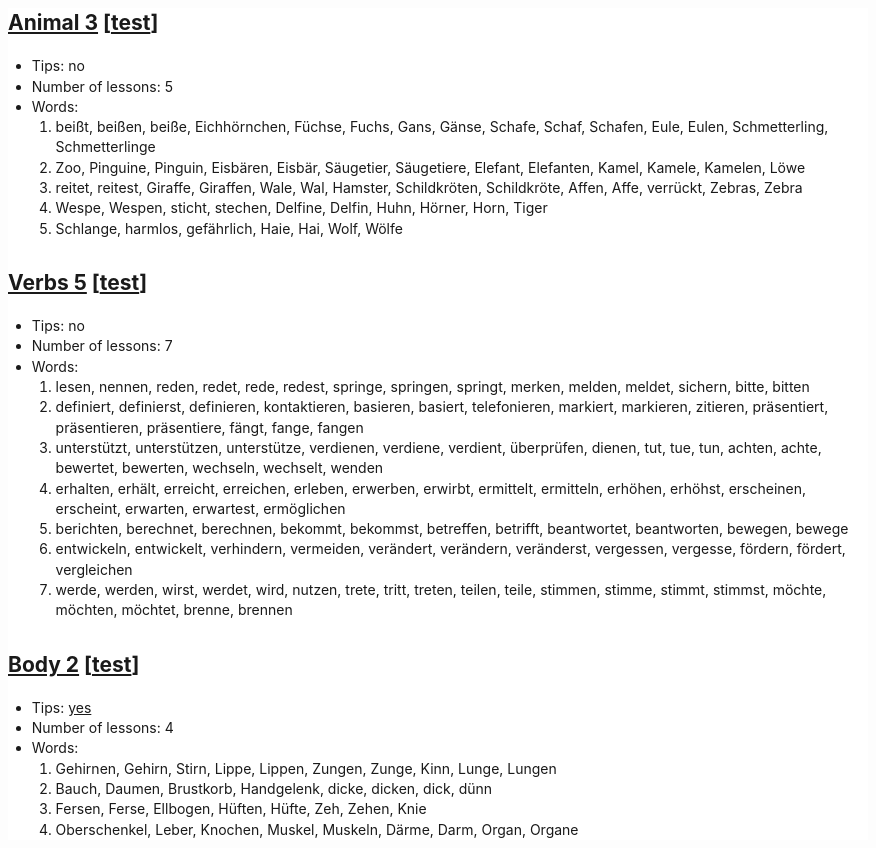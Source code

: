 ## [Animal 3](https://www.duolingo.com/skill/de/Animal-3/practice) \[[test](https://www.duolingo.com/skill/de/Animal-3/test)\]

* Tips: no
* Number of lessons: 5
* Words:
    1. beißt, beißen, beiße, Eichhörnchen, Füchse, Fuchs, Gans, Gänse, Schafe, Schaf, Schafen, Eule, Eulen, Schmetterling, Schmetterlinge
    2. Zoo, Pinguine, Pinguin, Eisbären, Eisbär, Säugetier, Säugetiere, Elefant, Elefanten, Kamel, Kamele, Kamelen, Löwe
    3. reitet, reitest, Giraffe, Giraffen, Wale, Wal, Hamster, Schildkröten, Schildkröte, Affen, Affe, verrückt, Zebras, Zebra
    4. Wespe, Wespen, sticht, stechen, Delfine, Delfin, Huhn, Hörner, Horn, Tiger
    5. Schlange, harmlos, gefährlich, Haie, Hai, Wolf, Wölfe

## [Verbs 5](https://www.duolingo.com/skill/de/Verbs-5/practice) \[[test](https://www.duolingo.com/skill/de/Verbs-5/test)\]

* Tips: no
* Number of lessons: 7
* Words:
    1. lesen, nennen, reden, redet, rede, redest, springe, springen, springt, merken, melden, meldet, sichern, bitte, bitten
    2. definiert, definierst, definieren, kontaktieren, basieren, basiert, telefonieren, markiert, markieren, zitieren, präsentiert, präsentieren, präsentiere, fängt, fange, fangen
    3. unterstützt, unterstützen, unterstütze, verdienen, verdiene, verdient, überprüfen, dienen, tut, tue, tun, achten, achte, bewertet, bewerten, wechseln, wechselt, wenden
    4. erhalten, erhält, erreicht, erreichen, erleben, erwerben, erwirbt, ermittelt, ermitteln, erhöhen, erhöhst, erscheinen, erscheint, erwarten, erwartest, ermöglichen
    5. berichten, berechnet, berechnen, bekommt, bekommst, betreffen, betrifft, beantwortet, beantworten, bewegen, bewege
    6. entwickeln, entwickelt, verhindern, vermeiden, verändert, verändern, veränderst, vergessen, vergesse, fördern, fördert, vergleichen
    7. werde, werden, wirst, werdet, wird, nutzen, trete, tritt, treten, teilen, teile, stimmen, stimme, stimmt, stimmst, möchte, möchten, möchtet, brenne, brennen

## [Body 2](https://www.duolingo.com/skill/de/Body-2/practice) \[[test](https://www.duolingo.com/skill/de/Body-2/test)\]

* Tips: [yes](https://www.duolingo.com/skill/de/Body-2/tips-and-notes)
* Number of lessons: 4
* Words:
    1. Gehirnen, Gehirn, Stirn, Lippe, Lippen, Zungen, Zunge, Kinn, Lunge, Lungen
    2. Bauch, Daumen, Brustkorb, Handgelenk, dicke, dicken, dick, dünn
    3. Fersen, Ferse, Ellbogen, Hüften, Hüfte, Zeh, Zehen, Knie
    4. Oberschenkel, Leber, Knochen, Muskel, Muskeln, Därme, Darm, Organ, Organe
